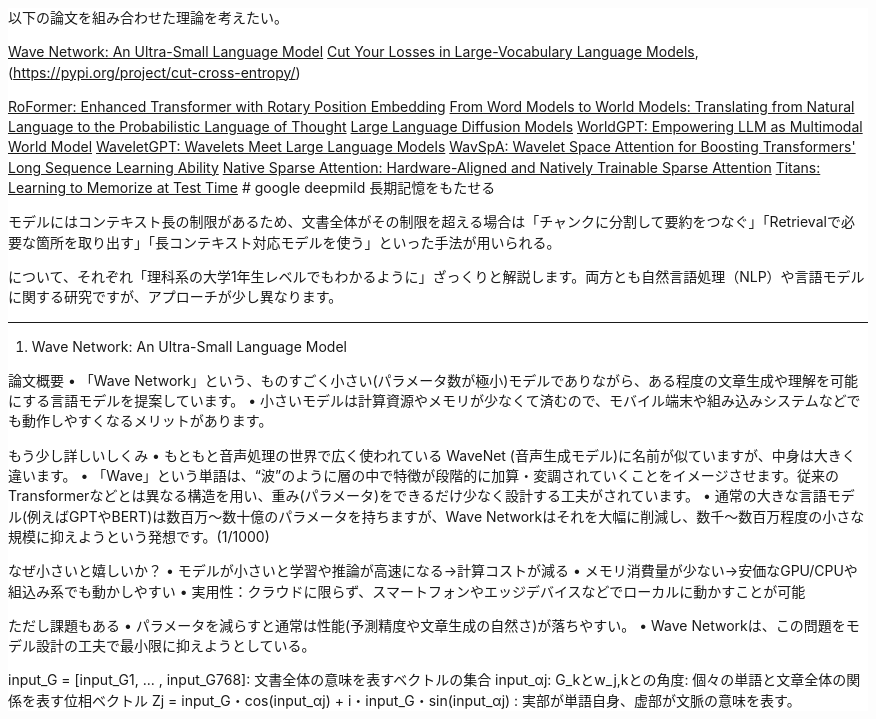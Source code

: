 以下の論文を組み合わせた理論を考えたい。

[Wave Network: An Ultra-Small Language Model](https://arxiv.org/html/2411.02674v4)
[Cut Your Losses in Large-Vocabulary Language Models](https://arxiv.org/html/2411.09009v1), (https://pypi.org/project/cut-cross-entropy/)

[RoFormer: Enhanced Transformer with Rotary Position Embedding](https://arxiv.org/abs/2104.09864)
[From Word Models to World Models: Translating from Natural Language to the Probabilistic Language of Thought](https://arxiv.org/pdf/2306.12672)
[Large Language Diffusion Models](https://arxiv.org/pdf/2306.12672)
[WorldGPT: Empowering LLM as Multimodal World Model](https://arxiv.org/html/2404.18202v2)
[WaveletGPT: Wavelets Meet Large Language Models](https://arxiv.org/abs/2409.12924)
[WavSpA: Wavelet Space Attention for Boosting Transformers' Long Sequence Learning Ability](https://arxiv.org/pdf/2210.01989)
[Native Sparse Attention: Hardware-Aligned and Natively Trainable Sparse Attention](https://arxiv.org/abs/2502.11089)
[Titans: Learning to Memorize at Test Time](https://arxiv.org/html/2501.00663v1) # google deepmild 長期記憶をもたせる


モデルにはコンテキスト長の制限があるため、文書全体がその制限を超える場合は「チャンクに分割して要約をつなぐ」「Retrievalで必要な箇所を取り出す」「長コンテキスト対応モデルを使う」といった手法が用いられる。

について、それぞれ「理科系の大学1年生レベルでもわかるように」ざっくりと解説します。両方とも自然言語処理（NLP）や言語モデルに関する研究ですが、アプローチが少し異なります。

---

1. Wave Network: An Ultra-Small Language Model

論文概要
	•	「Wave Network」という、ものすごく小さい(パラメータ数が極小)モデルでありながら、ある程度の文章生成や理解を可能にする言語モデルを提案しています。
	•	小さいモデルは計算資源やメモリが少なくて済むので、モバイル端末や組み込みシステムなどでも動作しやすくなるメリットがあります。

もう少し詳しいしくみ
	•	もともと音声処理の世界で広く使われている WaveNet (音声生成モデル)に名前が似ていますが、中身は大きく違います。
	•	「Wave」という単語は、“波”のように層の中で特徴が段階的に加算・変調されていくことをイメージさせます。従来のTransformerなどとは異なる構造を用い、重み(パラメータ)をできるだけ少なく設計する工夫がされています。
	•	通常の大きな言語モデル(例えばGPTやBERT)は数百万〜数十億のパラメータを持ちますが、Wave Networkはそれを大幅に削減し、数千〜数百万程度の小さな規模に抑えようという発想です。(1/1000)

なぜ小さいと嬉しいか？
	•	モデルが小さいと学習や推論が高速になる→計算コストが減る
	•	メモリ消費量が少ない→安価なGPU/CPUや組込み系でも動かしやすい
	•	実用性：クラウドに限らず、スマートフォンやエッジデバイスなどでローカルに動かすことが可能

ただし課題もある
	•	パラメータを減らすと通常は性能(予測精度や文章生成の自然さ)が落ちやすい。
	•	Wave Networkは、この問題をモデル設計の工夫で最小限に抑えようとしている。

input_G = [input_G1, ... , input_G768]: 文書全体の意味を表すベクトルの集合 
input_αj: G_kとw_j,kとの角度: 個々の単語と文章全体の関係を表す位相ベクトル
Zj = input_G・cos(input_αj) + i・input_G・sin(input_αj) : 実部が単語自身、虚部が文脈の意味を表す。
